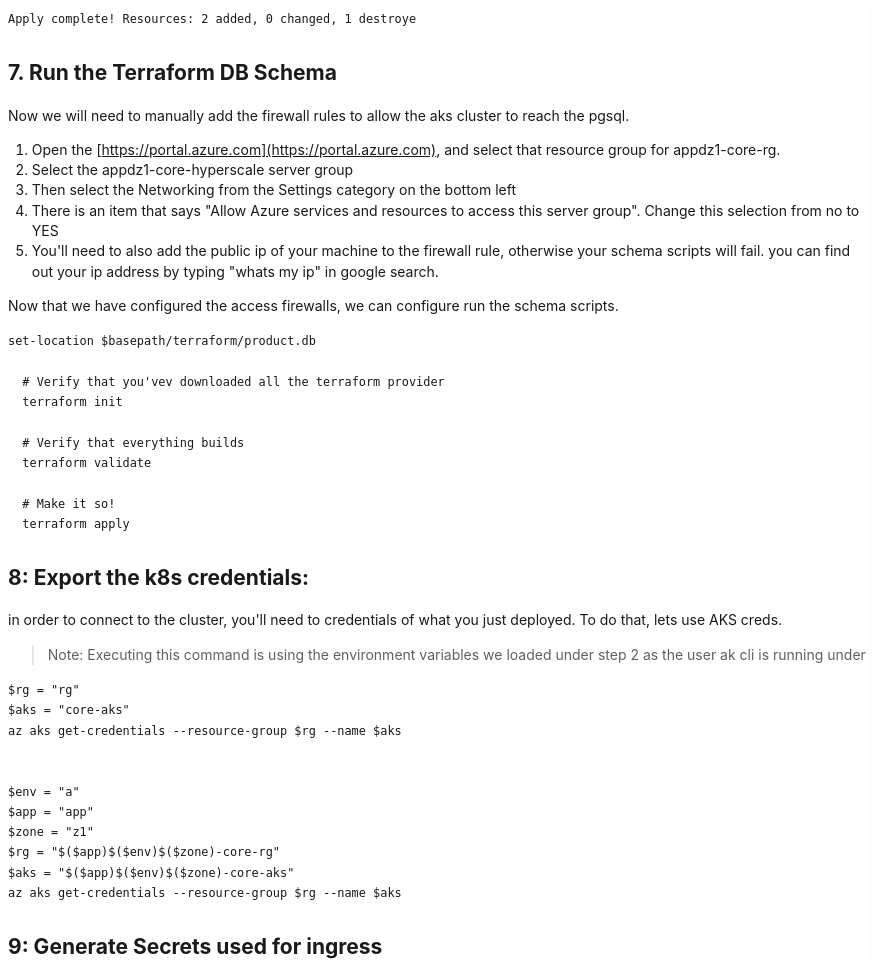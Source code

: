 ```text
Apply complete! Resources: 2 added, 0 changed, 1 destroye
```

## 7. Run the Terraform DB Schema

Now we will need to manually add the firewall rules to allow the aks cluster to reach the pgsql.

1. Open the [https://portal.azure.com](https://portal.azure.com), and select that resource group for appdz1-core-rg.
2. Select the appdz1-core-hyperscale server group
3. Then select the Networking from the Settings category on the bottom left
4. There is an item that says "Allow Azure services and resources to access this server group". Change this selection from no to YES
5. You'll need to also add the public ip of your machine to the firewall rule, otherwise your schema scripts will fail. you can find out your ip address by typing "whats my ip" in google search.

Now that we have configured the access firewalls, we can configure run the schema scripts.

```text
set-location $basepath/terraform/product.db

  # Verify that you'vev downloaded all the terraform provider
  terraform init

  # Verify that everything builds
  terraform validate

  # Make it so!
  terraform apply
```

## 8: Export the k8s credentials:

in order to connect to the cluster, you'll need to credentials of what you just deployed. To do that, lets use AKS creds.

> Note: Executing this command is using the environment variables we loaded under step 2 as the user ak cli is running under

```text
$rg = "rg"
$aks = "core-aks"
az aks get-credentials --resource-group $rg --name $aks 


$env = "a"
$app = "app"
$zone = "z1"
$rg = "$($app)$($env)$($zone)-core-rg"
$aks = "$($app)$($env)$($zone)-core-aks"
az aks get-credentials --resource-group $rg --name $aks
```

## 9: Generate Secrets used for ingress
